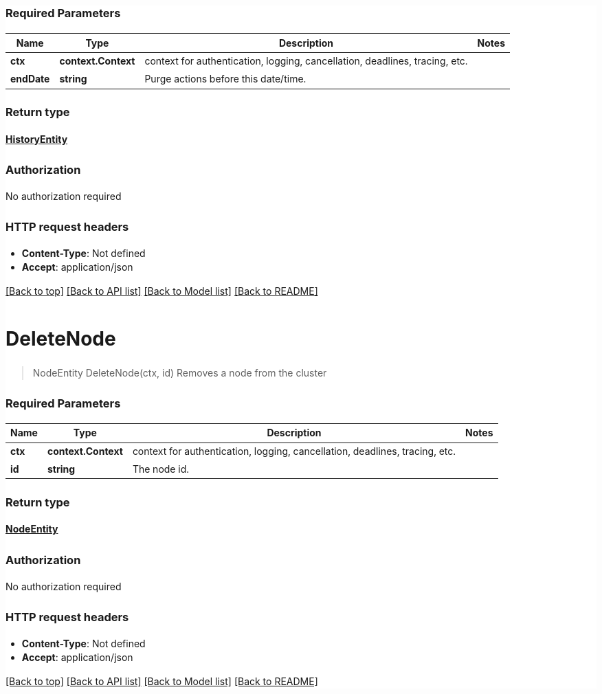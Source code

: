 ### Required Parameters

Name | Type | Description  | Notes
------------- | ------------- | ------------- | -------------
 **ctx** | **context.Context** | context for authentication, logging, cancellation, deadlines, tracing, etc.
  **endDate** | **string**| Purge actions before this date/time. | 

### Return type

[**HistoryEntity**](HistoryEntity.md)

### Authorization

No authorization required

### HTTP request headers

 - **Content-Type**: Not defined
 - **Accept**: application/json

[[Back to top]](#) [[Back to API list]](../README.md#documentation-for-api-endpoints) [[Back to Model list]](../README.md#documentation-for-models) [[Back to README]](../README.md)

# **DeleteNode**
> NodeEntity DeleteNode(ctx, id)
Removes a node from the cluster

### Required Parameters

Name | Type | Description  | Notes
------------- | ------------- | ------------- | -------------
 **ctx** | **context.Context** | context for authentication, logging, cancellation, deadlines, tracing, etc.
  **id** | **string**| The node id. | 

### Return type

[**NodeEntity**](NodeEntity.md)

### Authorization

No authorization required

### HTTP request headers

 - **Content-Type**: Not defined
 - **Accept**: application/json

[[Back to top]](#) [[Back to API list]](../README.md#documentation-for-api-endpoints) [[Back to Model list]](../README.md#documentation-for-models) [[Back to README]](../README.md)
